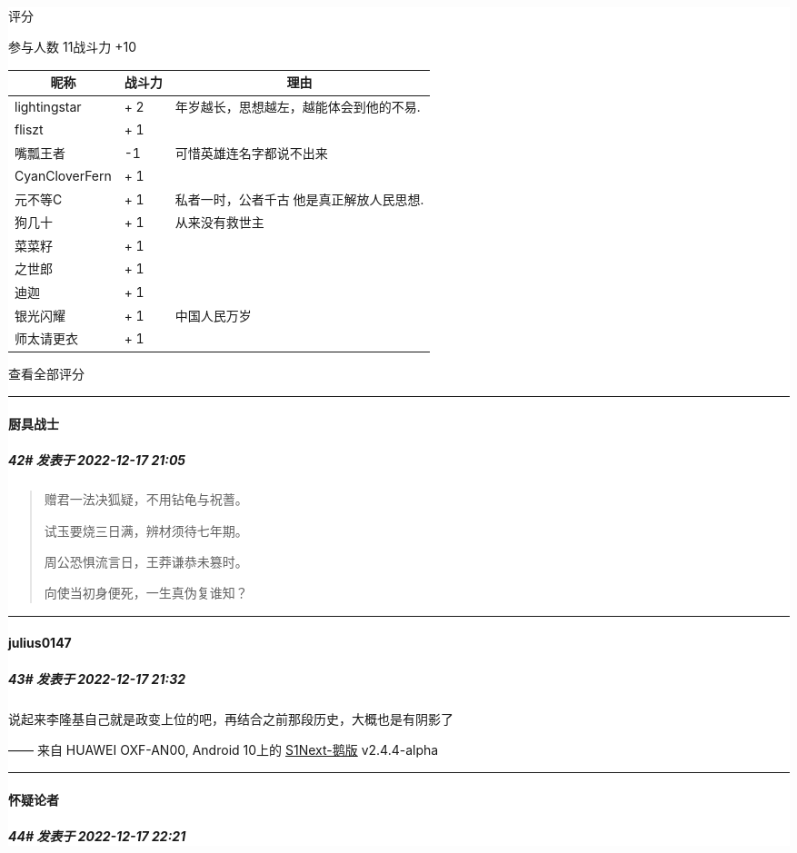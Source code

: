 评分

 参与人数 11战斗力 +10

|昵称|战斗力|理由|
|----|---|---|
| lightingstar| + 2|年岁越长，思想越左，越能体会到他的不易.|
| fliszt| + 1||
| 嘴瓢王者|-1|可惜英雄连名字都说不出来|
| CyanCloverFern| + 1||
| 元不等C| + 1|私者一时，公者千古 他是真正解放人民思想.|
| 狗几十| + 1|从来没有救世主|
| 菜菜籽| + 1||
| 之世郎| + 1||
| 迪迦| + 1||
| 银光闪耀| + 1|中国人民万岁|
| 师太请更衣| + 1||

查看全部评分

*****

####  厨具战士  
##### 42#       发表于 2022-12-17 21:05

<blockquote>赠君一法决狐疑，不用钻龟与祝蓍。

试玉要烧三日满，辨材须待七年期。

周公恐惧流言日，王莽谦恭未篡时。

向使当初身便死，一生真伪复谁知？</blockquote>

*****

####  julius0147  
##### 43#       发表于 2022-12-17 21:32

说起来李隆基自己就是政变上位的吧，再结合之前那段历史，大概也是有阴影了

—— 来自 HUAWEI OXF-AN00, Android 10上的 [S1Next-鹅版](https://github.com/ykrank/S1-Next/releases) v2.4.4-alpha

*****

####  怀疑论者  
##### 44#       发表于 2022-12-17 22:21
